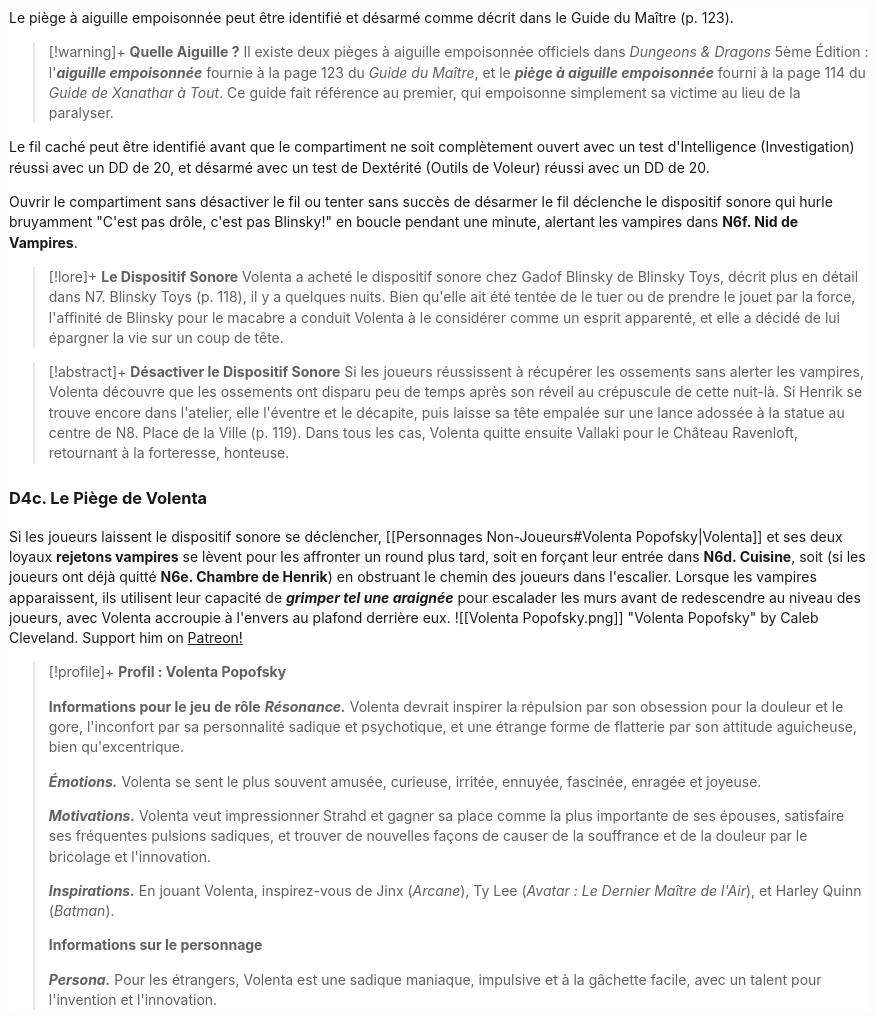 Le piège à aiguille empoisonnée peut être identifié et désarmé comme décrit dans le <span class="citation">Guide du Maître (p. 123)</span>.

> [!warning]+ **Quelle Aiguille ?** 
> Il existe deux pièges à aiguille empoisonnée officiels dans _Dungeons & Dragons_ 5ème Édition : l'_**aiguille empoisonnée**_ fournie à la page 123 du _Guide du Maître_, et le _**piège à aiguille empoisonnée**_ fourni à la page 114 du _Guide de Xanathar à Tout_. Ce guide fait référence au premier, qui empoisonne simplement sa victime au lieu de la paralyser.

Le fil caché peut être identifié avant que le compartiment ne soit complètement ouvert avec un test d'Intelligence (Investigation) réussi avec un DD de 20, et désarmé avec un test de Dextérité (Outils de Voleur) réussi avec un DD de 20.

Ouvrir le compartiment sans désactiver le fil ou tenter sans succès de désarmer le fil déclenche le dispositif sonore qui hurle bruyamment "C'est pas drôle, c'est pas Blinsky!" en boucle pendant une minute, alertant les vampires dans **N6f. Nid de Vampires**.

> [!lore]+ **Le Dispositif Sonore** 
> Volenta a acheté le dispositif sonore chez Gadof Blinsky de Blinsky Toys, décrit plus en détail dans <span class="citation">N7. Blinsky Toys (p. 118)</span>, il y a quelques nuits. Bien qu'elle ait été tentée de le tuer ou de prendre le jouet par la force, l'affinité de Blinsky pour le macabre a conduit Volenta à le considérer comme un esprit apparenté, et elle a décidé de lui épargner la vie sur un coup de tête.

> [!abstract]+ **Désactiver le Dispositif Sonore** 
> Si les joueurs réussissent à récupérer les ossements sans alerter les vampires, Volenta découvre que les ossements ont disparu peu de temps après son réveil au crépuscule de cette nuit-là. Si Henrik se trouve encore dans l'atelier, elle l'éventre et le décapite, puis laisse sa tête empalée sur une lance adossée à la statue au centre de <span class="citation">N8. Place de la Ville (p. 119)</span>. Dans tous les cas, Volenta quitte ensuite Vallaki pour le Château Ravenloft, retournant à la forteresse, honteuse.

### D4c. Le Piège de Volenta

Si les joueurs laissent le dispositif sonore se déclencher, [[Personnages Non-Joueurs#Volenta Popofsky|Volenta]] et ses deux loyaux **rejetons vampires** se lèvent pour les affronter un round plus tard, soit en forçant leur entrée dans **N6d. Cuisine**, soit (si les joueurs ont déjà quitté **N6e. Chambre de Henrik**) en obstruant le chemin des joueurs dans l'escalier. Lorsque les vampires apparaissent, ils utilisent leur capacité de _**grimper tel une araignée**_ pour escalader les murs avant de redescendre au niveau des joueurs, avec Volenta accroupie à l'envers au plafond derrière eux.
![[Volenta Popofsky.png]]
<span class="credit">"Volenta Popofsky" by Caleb Cleveland. Support him on <a href="https://patreon.com/calebisdrawing/">Patreon!</a></span>
> [!profile]+ **Profil : Volenta Popofsky**
> 
> **Informations pour le jeu de rôle** _**Résonance.**_ Volenta devrait inspirer la répulsion par son obsession pour la douleur et le gore, l'inconfort par sa personnalité sadique et psychotique, et une étrange forme de flatterie par son attitude aguicheuse, bien qu'excentrique.
> 
> _**Émotions.**_ Volenta se sent le plus souvent amusée, curieuse, irritée, ennuyée, fascinée, enragée et joyeuse.
> 
> _**Motivations.**_ Volenta veut impressionner Strahd et gagner sa place comme la plus importante de ses épouses, satisfaire ses fréquentes pulsions sadiques, et trouver de nouvelles façons de causer de la souffrance et de la douleur par le bricolage et l'innovation.
> 
> _**Inspirations.**_ En jouant Volenta, inspirez-vous de Jinx (_Arcane_), Ty Lee (_Avatar : Le Dernier Maître de l'Air_), et Harley Quinn (_Batman_).
> 
> **Informations sur le personnage**
> 
> _**Persona.**_ Pour les étrangers, Volenta est une sadique maniaque, impulsive et à la gâchette facile, avec un talent pour l'invention et l'innovation.
> 